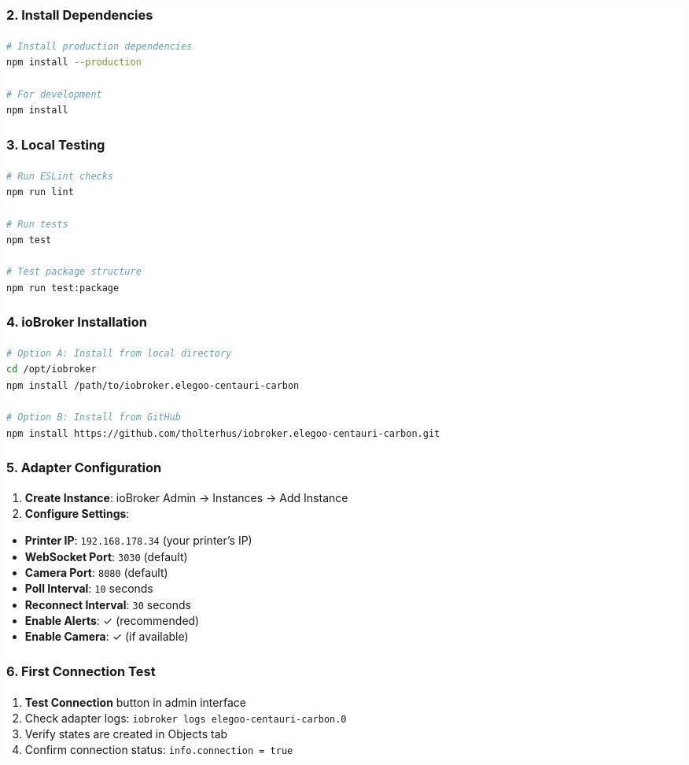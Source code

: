 ### **2. Install Dependencies**

```bash
# Install production dependencies
npm install --production

# For development
npm install
```

### **3. Local Testing**

```bash
# Run ESLint checks
npm run lint

# Run tests
npm test

# Test package structure
npm run test:package
```

### **4. ioBroker Installation**

```bash
# Option A: Install from local directory
cd /opt/iobroker
npm install /path/to/iobroker.elegoo-centauri-carbon

# Option B: Install from GitHub
npm install https://github.com/tholterhus/iobroker.elegoo-centauri-carbon.git
```

### **5. Adapter Configuration**

1. **Create Instance**: ioBroker Admin → Instances → Add Instance
1. **Configure Settings**:
- **Printer IP**: `192.168.178.34` (your printer’s IP)
- **WebSocket Port**: `3030` (default)
- **Camera Port**: `8080` (default)
- **Poll Interval**: `10` seconds
- **Reconnect Interval**: `30` seconds
- **Enable Alerts**: ✓ (recommended)
- **Enable Camera**: ✓ (if available)

### **6. First Connection Test**

1. **Test Connection** button in admin interface
1. Check adapter logs: `iobroker logs elegoo-centauri-carbon.0`
1. Verify states are created in Objects tab
1. Confirm connection status: `info.connection = true`
